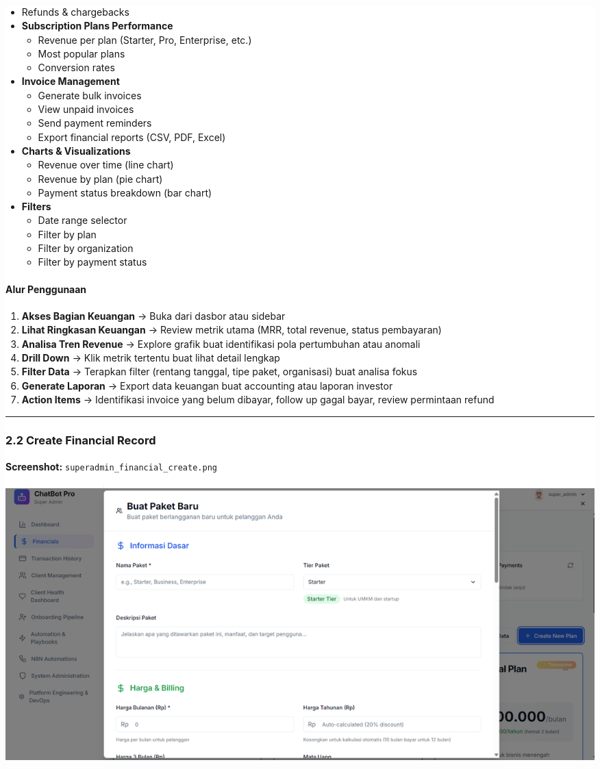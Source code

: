   - Refunds & chargebacks
- **Subscription Plans Performance**
  - Revenue per plan (Starter, Pro, Enterprise, etc.)
  - Most popular plans
  - Conversion rates
- **Invoice Management**
  - Generate bulk invoices
  - View unpaid invoices
  - Send payment reminders
  - Export financial reports (CSV, PDF, Excel)
- **Charts & Visualizations**
  - Revenue over time (line chart)
  - Revenue by plan (pie chart)
  - Payment status breakdown (bar chart)
- **Filters**
  - Date range selector
  - Filter by plan
  - Filter by organization
  - Filter by payment status

#### Alur Penggunaan
1. **Akses Bagian Keuangan** → Buka dari dasbor atau sidebar
2. **Lihat Ringkasan Keuangan** → Review metrik utama (MRR, total revenue, status pembayaran)
3. **Analisa Tren Revenue** → Explore grafik buat identifikasi pola pertumbuhan atau anomali
4. **Drill Down** → Klik metrik tertentu buat lihat detail lengkap
5. **Filter Data** → Terapkan filter (rentang tanggal, tipe paket, organisasi) buat analisa fokus
6. **Generate Laporan** → Export data keuangan buat accounting atau laporan investor
7. **Action Items** → Identifikasi invoice yang belum dibayar, follow up gagal bayar, review permintaan refund

---

### 2.2 Create Financial Record

**Screenshot:** `superadmin_financial_create.png`

![Create Financial Record](./superadmin/superadmin_financial_create.png)
